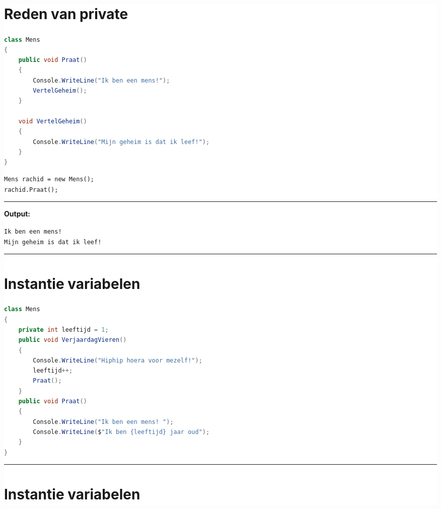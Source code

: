 
# Reden van private

```c#
class Mens
{
    public void Praat()
    {
        Console.WriteLine("Ik ben een mens!");
        VertelGeheim();
    }

    void VertelGeheim()
    {
        Console.WriteLine("Mijn geheim is dat ik leef!");
    }
}
```

```
Mens rachid = new Mens();
rachid.Praat();
```
---

**Output:**
```
Ik ben een mens!
Mijn geheim is dat ik leef!
```

---
# Instantie variabelen

```c#
class Mens
{
    private int leeftijd = 1;
    public void VerjaardagVieren()
    {
        Console.WriteLine("Hiphip hoera voor mezelf!");
        leeftijd++;
        Praat();
    }
    public void Praat()
    {
        Console.WriteLine("Ik ben een mens! ");
        Console.WriteLine($"Ik ben {leeftijd} jaar oud");
    }
}
```
---
# Instantie variabelen
